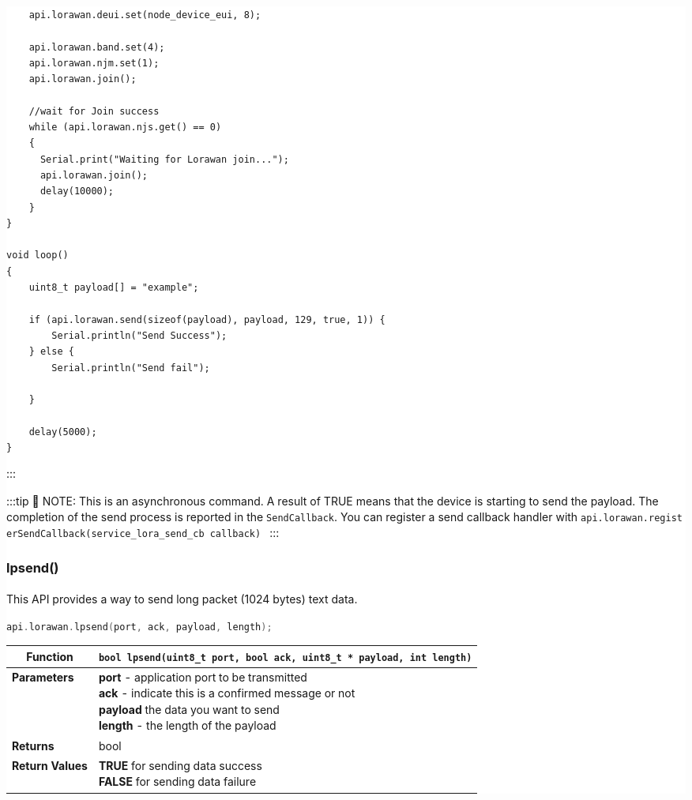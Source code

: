 ```c{34}
    api.lorawan.deui.set(node_device_eui, 8);

    api.lorawan.band.set(4);
    api.lorawan.njm.set(1);
    api.lorawan.join();

    //wait for Join success
    while (api.lorawan.njs.get() == 0)
    {
      Serial.print("Waiting for Lorawan join...");
      api.lorawan.join();
      delay(10000);
    }
}

void loop()
{
    uint8_t payload[] = "example";

    if (api.lorawan.send(sizeof(payload), payload, 129, true, 1)) {
        Serial.println("Send Success");
    } else {
        Serial.println("Send fail");

    }

    delay(5000);
}
```
:::

:::tip 📝 NOTE:
This is an asynchronous command. A result of TRUE means that the device is starting to send the payload. The completion of the send process is reported in the `SendCallback`. You can register a send callback handler with `api.lorawan.registerSendCallback(service_lora_send_cb callback) `
:::

### lpsend()

This API provides a way to send long packet (1024 bytes) text data.


```c
api.lorawan.lpsend(port, ack, payload, length);
```


| **Function**      | `bool lpsend(uint8_t port, bool ack, uint8_t * payload, int length)`                                                                                                                                  |
| ----------------- | ----------------------------------------------------------------------------------------------------------------------------------------------------------------------------------------------------- |
| **Parameters**    | **port** - application port to be transmitted  <br> **ack** - indicate this is a confirmed message or not  <br>  **payload**	the data you want to send   <br>  **length** - the length of the payload |
| **Returns**       | bool                                                                                                                                                                                                  |
| **Return Values** | **TRUE** for sending data success <br> **FALSE** for sending data failure                                                                                                                             |
